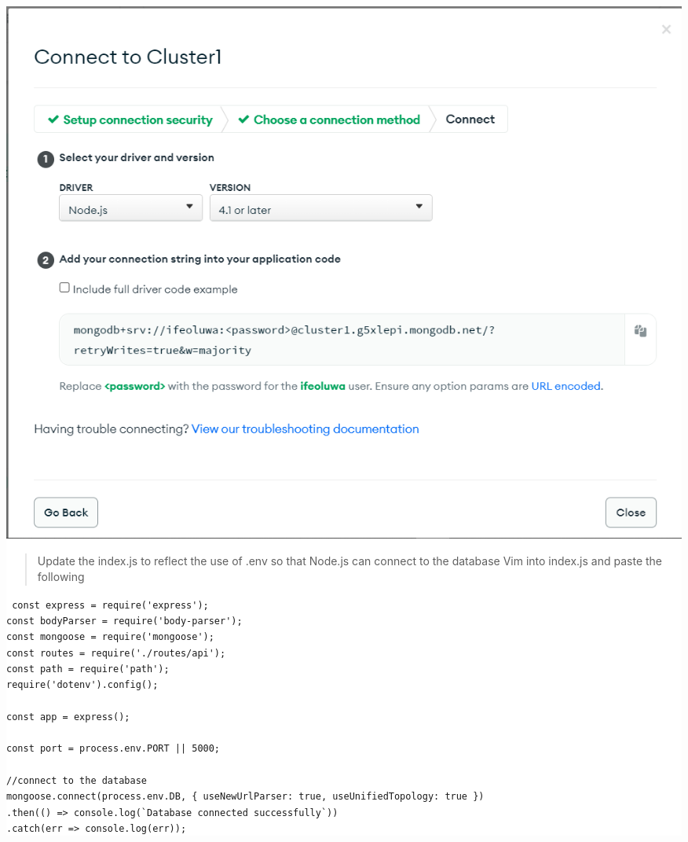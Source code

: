 ![setup](./Images/Setup.PNG)

> Update the index.js to reflect the use of .env so that Node.js can connect to the database
> Vim into index.js and paste the following

     const express = require('express');
    const bodyParser = require('body-parser');
    const mongoose = require('mongoose');
    const routes = require('./routes/api');
    const path = require('path');
    require('dotenv').config();

    const app = express();

    const port = process.env.PORT || 5000;

    //connect to the database
    mongoose.connect(process.env.DB, { useNewUrlParser: true, useUnifiedTopology: true })
    .then(() => console.log(`Database connected successfully`))
    .catch(err => console.log(err));
